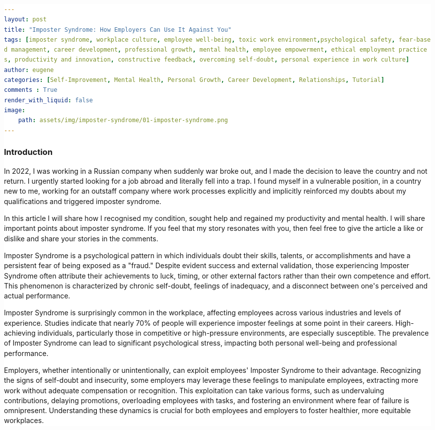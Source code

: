```yaml
---
layout: post
title: "Imposter Syndrome: How Employers Can Use It Against You"
tags: [imposter syndrome, workplace culture, employee well-being, toxic work environment,psychological safety, fear-based management, career development, professional growth, mental health, employee empowerment, ethical employment practices, productivity and innovation, constructive feedback, overcoming self-doubt, personal experience in work сulture]
author: eugene
categories: [Self-Improvement, Mental Health, Personal Growth, Career Development, Relationships, Tutorial]
comments : True
render_with_liquid: false
image:
    path: assets/img/imposter-syndrome/01-imposter-syndrome.png
---
```

### Introduction

In 2022, I was working in a Russian company when suddenly war broke out, and I made the decision to leave the country and not return. I urgently started looking for a job abroad and literally fell into a trap. I found myself in a vulnerable position, in a country new to me, working for an outstaff company where work processes explicitly and implicitly reinforced my doubts about my qualifications and triggered imposter syndrome.

In this article I will share how I recognised my condition, sought help and regained my productivity and mental health. I will share important points about imposter syndrome. If you feel that my story resonates with you, then feel free to give the article a like or dislike and share your stories in the comments.

Imposter Syndrome is a psychological pattern in which individuals doubt their skills, talents, or accomplishments and have a persistent fear of being exposed as a "fraud." Despite evident success and external validation, those experiencing Imposter Syndrome often attribute their achievements to luck, timing, or other external factors rather than their own competence and effort. This phenomenon is characterized by chronic self-doubt, feelings of inadequacy, and a disconnect between one's perceived and actual performance.

Imposter Syndrome is surprisingly common in the workplace, affecting employees across various industries and levels of experience. Studies indicate that nearly 70% of people will experience imposter feelings at some point in their careers. High-achieving individuals, particularly those in competitive or high-pressure environments, are especially susceptible. The prevalence of Imposter Syndrome can lead to significant psychological stress, impacting both personal well-being and professional performance.

Employers, whether intentionally or unintentionally, can exploit employees' Imposter Syndrome to their advantage. Recognizing the signs of self-doubt and insecurity, some employers may leverage these feelings to manipulate employees, extracting more work without adequate compensation or recognition. This exploitation can take various forms, such as undervaluing contributions, delaying promotions, overloading employees with tasks, and fostering an environment where fear of failure is omnipresent. Understanding these dynamics is crucial for both employees and employers to foster healthier, more equitable workplaces.

